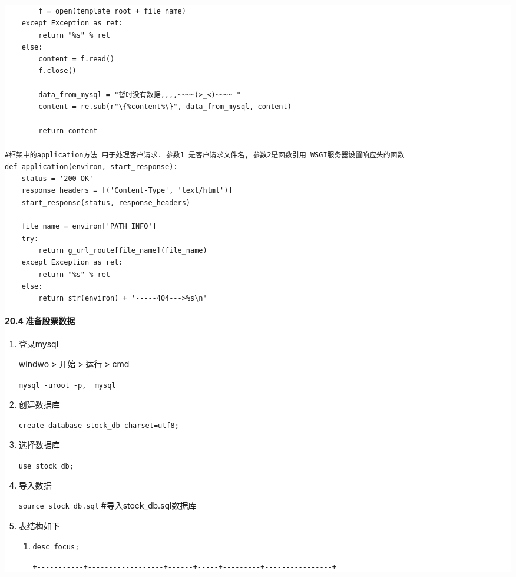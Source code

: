    ```
           f = open(template_root + file_name)
       except Exception as ret:
           return "%s" % ret
       else:
           content = f.read()
           f.close()
   
           data_from_mysql = "暂时没有数据,,,,~~~~(>_<)~~~~ "
           content = re.sub(r"\{%content%\}", data_from_mysql, content)
   
           return content
   
   #框架中的application方法 用于处理客户请求. 参数1 是客户请求文件名, 参数2是函数引用 WSGI服务器设置响应头的函数
   def application(environ, start_response):
       status = '200 OK'
       response_headers = [('Content-Type', 'text/html')]
       start_response(status, response_headers)
   
       file_name = environ['PATH_INFO']
       try:
           return g_url_route[file_name](file_name)
       except Exception as ret:
           return "%s" % ret
       else:
           return str(environ) + '-----404--->%s\n'
   ```

   

#### 20.4 准备股票数据

1. 登录mysql

   windwo > 开始 > 运行 > cmd

   `mysql -uroot -p,  mysql`

2. 创建数据库

   `create database stock_db charset=utf8;`

3. 选择数据库

   `use stock_db;`

4. 导入数据

   `source stock_db.sql`    #导入stock_db.sql数据库

5. 表结构如下

   1. `desc focus;`

      ```
      +-----------+------------------+------+-----+---------+----------------+
